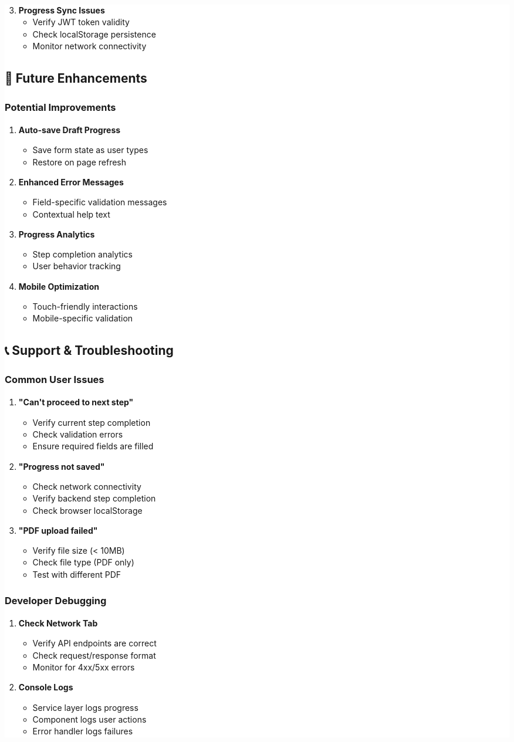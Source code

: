 3. **Progress Sync Issues**
   - Verify JWT token validity
   - Check localStorage persistence
   - Monitor network connectivity

## 🔄 Future Enhancements

### **Potential Improvements**
1. **Auto-save Draft Progress**
   - Save form state as user types
   - Restore on page refresh

2. **Enhanced Error Messages**
   - Field-specific validation messages
   - Contextual help text

3. **Progress Analytics**
   - Step completion analytics
   - User behavior tracking

4. **Mobile Optimization**
   - Touch-friendly interactions
   - Mobile-specific validation

## 📞 Support & Troubleshooting

### **Common User Issues**

1. **"Can't proceed to next step"**
   - Verify current step completion
   - Check validation errors
   - Ensure required fields are filled

2. **"Progress not saved"**
   - Check network connectivity
   - Verify backend step completion
   - Check browser localStorage

3. **"PDF upload failed"**
   - Verify file size (< 10MB)
   - Check file type (PDF only)
   - Test with different PDF

### **Developer Debugging**

1. **Check Network Tab**
   - Verify API endpoints are correct
   - Check request/response format
   - Monitor for 4xx/5xx errors

2. **Console Logs**
   - Service layer logs progress
   - Component logs user actions
   - Error handler logs failures
